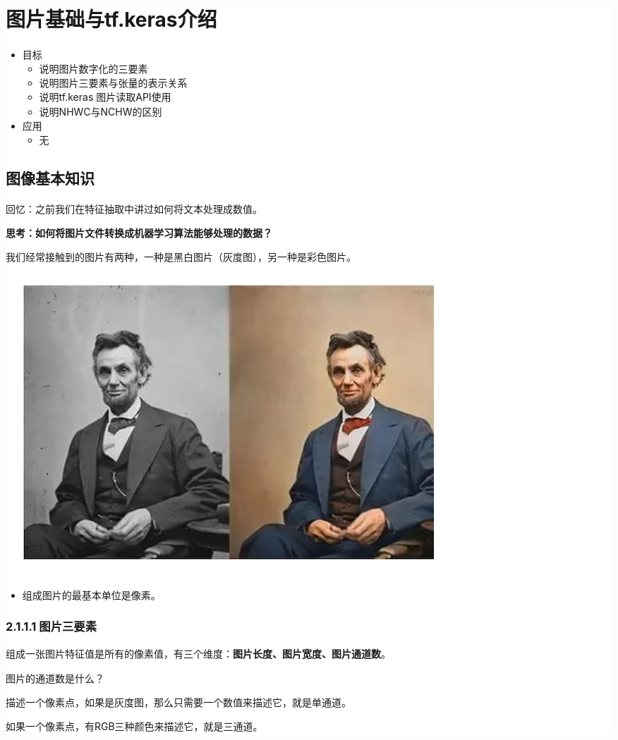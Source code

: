 # 图片基础与tf.keras介绍

- 目标
  - 说明图片数字化的三要素
  - 说明图片三要素与张量的表示关系
  - 说明tf.keras 图片读取API使用
  - 说明NHWC与NCHW的区别
- 应用
  - 无

## 图像基本知识

回忆：之前我们在特征抽取中讲过如何将文本处理成数值。

**思考：如何将图片文件转换成机器学习算法能够处理的数据？**

我们经常接触到的图片有两种，一种是黑白图片（灰度图），另一种是彩色图片。

![黑白彩色](/img/articial/黑白彩色.png)

- 组成图片的最基本单位是像素。

### 2.1.1.1 图片三要素

组成一张图片特征值是所有的像素值，有三个维度：**图片长度、图片宽度、图片通道数**。

图片的通道数是什么？

描述一个像素点，如果是灰度图，那么只需要一个数值来描述它，就是单通道。

如果一个像素点，有RGB三种颜色来描述它，就是三通道。
